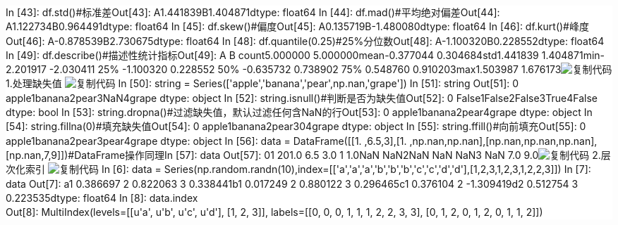 In [43]: df.std()\#标准差Out[43]:
A1.441839B1.404871dtype: float64
In [44]: df.mad()\#平均绝对偏差Out[44]:
A1.122734B0.964491dtype: float64
In [45]: df.skew()\#偏度Out[45]:
A0.135719B-1.480080dtype: float64
In [46]: df.kurt()\#峰度Out[46]:
A-0.878539B2.730675dtype: float64
In [48]: df.quantile(0.25)\#25%分位数Out[48]:
A-1.100320B0.228552dtype: float64
In [49]: df.describe()\#描述性统计指标Out[49]:
              A         B
count5.000000  5.000000mean-0.377044  0.304684std1.441839  1.404871min-2.201917 -2.030411
25%   -1.100320  0.228552
50%   -0.635732  0.738902
75%    0.548760  0.910203max1.503987  1.676173![复制代码](https://common.cnblogs.com/images/copycode.gif)
1.处理缺失值
![复制代码](https://common.cnblogs.com/images/copycode.gif)
In [50]: string = Series(['apple','banana','pear',np.nan,'grape'])
In [51]: string
Out[51]:
0     apple1banana2pear3NaN4grape
dtype: object
In [52]: string.isnull()\#判断是否为缺失值Out[52]:
0    False1False2False3True4False
dtype: bool
In [53]: string.dropna()\#过滤缺失值，默认过滤任何含NaN的行Out[53]:
0     apple1banana2pear4grape
dtype: object
In [54]: string.fillna(0)\#填充缺失值Out[54]:
0     apple1banana2pear304grape
dtype: object
In [55]: string.ffill()\#向前填充Out[55]:
0     apple1banana2pear3pear4grape
dtype: object
In [56]: data = DataFrame([[1. ,6.5,3],[1. ,np.nan,np.nan],[np.nan,np.nan,np.nan],[np.nan,7,9]])\#DataFrame操作同理In [57]: data
Out[57]:
     01    201.0  6.5  3.0
1  1.0NaN  NaN2NaN  NaN  NaN3  NaN  7.0  9.0![复制代码](https://common.cnblogs.com/images/copycode.gif)
2.层次化索引
![复制代码](https://common.cnblogs.com/images/copycode.gif)
In [6]:  data = Series(np.random.randn(10),index=[['a','a','a','b','b','b','c','c','d','d'],[1,2,3,1,2,3,1,2,2,3]])
In [7]: data
Out[7]:
a1    0.386697
   2    0.822063
   3    0.338441b1    0.017249
   2    0.880122
   3    0.296465c1    0.376104
   2   -1.309419d2    0.512754
   3    0.223535dtype: float64
In [8]: data.index  
Out[8]:
MultiIndex(levels=[[u'a', u'b', u'c', u'd'], [1, 2, 3]],
           labels=[[0, 0, 0, 1, 1, 1, 2, 2, 3, 3], [0, 1, 2, 0, 1, 2, 0, 1, 1, 2]])

